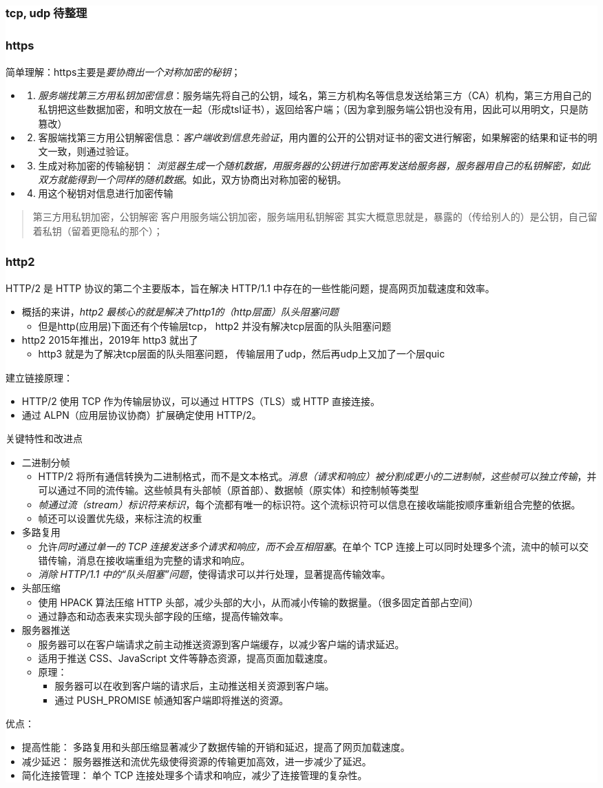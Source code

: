 

### tcp, udp 待整理

### https

简单理解：https主要是*要协商出一个对称加密的秘钥*；

- 1. *服务端找第三方用私钥加密信息*：服务端先将自己的公钥，域名，第三方机构名等信息发送给第三方（CA）机构，第三方用自己的私钥把这些数据加密，和明文放在一起（形成tsl证书），返回给客户端；（因为拿到服务端公钥也没有用，因此可以用明文，只是防篡改）
- 2. 客服端找第三方用公钥解密信息：*客户端收到信息先验证*，用内置的公开的公钥对证书的密文进行解密，如果解密的结果和证书的明文一致，则通过验证。
- 3. 生成对称加密的传输秘钥： *浏览器生成一个随机数据，用服务器的公钥进行加密再发送给服务器，服务器用自己的私钥解密，如此双方就能得到一个同样的随机数据*。如此，双方协商出对称加密的秘钥。
- 4. 用这个秘钥对信息进行加密传输

> 第三方用私钥加密，公钥解密
> 客户用服务端公钥加密，服务端用私钥解密
> 其实大概意思就是，暴露的（传给别人的）是公钥，自己留着私钥（留着更隐私的那个）；

### http2

HTTP/2 是 HTTP 协议的第二个主要版本，旨在解决 HTTP/1.1 中存在的一些性能问题，提高网页加载速度和效率。
- 概括的来讲，*http2 最核心的就是解决了http1的（http层面）队头阻塞问题*
  - 但是http(应用层)下面还有个传输层tcp， http2 并没有解决tcp层面的队头阻塞问题
- http2 2015年推出，2019年 http3 就出了
  - http3 就是为了解决tcp层面的队头阻塞问题， 传输层用了udp，然后再udp上又加了一个层quic

建立链接原理：
  - HTTP/2 使用 TCP 作为传输层协议，可以通过 HTTPS（TLS）或 HTTP 直接连接。
  - 通过 ALPN（应用层协议协商）扩展确定使用 HTTP/2。


关键特性和改进点
- 二进制分帧
  - HTTP/2 将所有通信转换为二进制格式，而不是文本格式。*消息（请求和响应）被分割成更小的二进制帧，这些帧可以独立传输*，并可以通过不同的流传输。这些帧具有头部帧（原首部）、数据帧（原实体）和控制帧等类型
  - *帧通过流（stream）标识符来标识*，每个流都有唯一的标识符。这个流标识符可以信息在接收端能按顺序重新组合完整的依据。
  - 帧还可以设置优先级，来标注流的权重
- 多路复用
  - 允许*同时通过单一的 TCP 连接发送多个请求和响应，而不会互相阻塞*。在单个 TCP 连接上可以同时处理多个流，流中的帧可以交错传输，消息在接收端重组为完整的请求和响应。
  - *消除 HTTP/1.1 中的“队头阻塞”问题*，使得请求可以并行处理，显著提高传输效率。
- 头部压缩
  - 使用 HPACK 算法压缩 HTTP 头部，减少头部的大小，从而减小传输的数据量。（很多固定首部占空间）
  - 通过静态和动态表来实现头部字段的压缩，提高传输效率。
- 服务器推送
  - 服务器可以在客户端请求之前主动推送资源到客户端缓存，以减少客户端的请求延迟。
  - 适用于推送 CSS、JavaScript 文件等静态资源，提高页面加载速度。
  - 原理：
    - 服务器可以在收到客户端的请求后，主动推送相关资源到客户端。
    - 通过 PUSH_PROMISE 帧通知客户端即将推送的资源。

优点：
  -  提高性能： 多路复用和头部压缩显著减少了数据传输的开销和延迟，提高了网页加载速度。
  -  减少延迟： 服务器推送和流优先级使得资源的传输更加高效，进一步减少了延迟。
  -  简化连接管理： 单个 TCP 连接处理多个请求和响应，减少了连接管理的复杂性。
